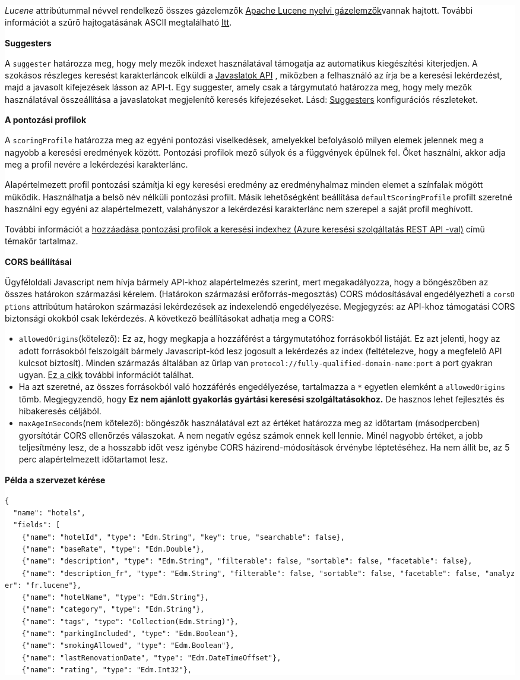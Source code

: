 <i>Lucene</i> attribútummal névvel rendelkező összes gázelemzők [Apache Lucene nyelvi gázelemzők](http://lucene.apache.org/core/4_9_0/analyzers-common/overview-summary.html)vannak hajtott. További információt a szűrő hajtogatásának ASCII megtalálható [Itt](http://lucene.apache.org/core/4_9_0/analyzers-common/org/apache/lucene/analysis/miscellaneous/ASCIIFoldingFilter.html).

**Suggesters**

A `suggester` határozza meg, hogy mely mezők indexet használatával támogatja az automatikus kiegészítési kiterjedjen. A szokásos részleges keresést karakterláncok elküldi a [Javaslatok API](#Suggestions) , miközben a felhasználó az írja be a keresési lekérdezést, majd a javasolt kifejezések lásson az API-t. Egy suggester, amely csak a tárgymutató határozza meg, hogy mely mezők használatával összeállítása a javaslatokat megjelenítő keresés kifejezéseket. Lásd: [Suggesters](#Suggesters) konfigurációs részleteket.

**A pontozási profilok**

A `scoringProfile` határozza meg az egyéni pontozási viselkedések, amelyekkel befolyásoló milyen elemek jelennek meg a nagyobb a keresési eredmények között. Pontozási profilok mező súlyok és a függvények épülnek fel. Őket használni, akkor adja meg a profil nevére a lekérdezési karakterlánc.

Alapértelmezett profil pontozási számítja ki egy keresési eredmény az eredményhalmaz minden elemet a színfalak mögött működik. Használhatja a belső név nélküli pontozási profilt. Másik lehetőségként beállítása `defaultScoringProfile` profilt szeretné használni egy egyéni az alapértelmezett, valahányszor a lekérdezési karakterlánc nem szerepel a saját profil meghívott.

További információt a [hozzáadása pontozási profilok a keresési indexhez (Azure keresési szolgáltatás REST API -val)](search-api-scoring-profiles-2015-02-28-preview.md) című témakör tartalmaz.

**CORS beállításai**

Ügyféloldali Javascript nem hívja bármely API-khoz alapértelmezés szerint, mert megakadályozza, hogy a böngészőben az összes határokon származási kérelem. (Határokon származási erőforrás-megosztás) CORS módosításával engedélyezheti a `corsOptions` attribútum határokon származási lekérdezések az indexelendő engedélyezése. Megjegyzés: az API-khoz támogatási CORS biztonsági okokból csak lekérdezés. A következő beállításokat adhatja meg a CORS:

- `allowedOrigins`(kötelező): Ez az, hogy megkapja a hozzáférést a tárgymutatóhoz forrásokból listáját. Ez azt jelenti, hogy az adott forrásokból felszolgált bármely Javascript-kód lesz jogosult a lekérdezés az index (feltételezve, hogy a megfelelő API kulcsot biztosít). Minden származás általában az űrlap van `protocol://fully-qualified-domain-name:port` a port gyakran ugyan. [Ez a cikk](http://go.microsoft.com/fwlink/?LinkId=330822) további információt találhat.
 - Ha azt szeretné, az összes forrásokból való hozzáférés engedélyezése, tartalmazza a `*` egyetlen elemként a `allowedOrigins` tömb. Megjegyzendő, hogy **Ez nem ajánlott gyakorlás gyártási keresési szolgáltatásokhoz.** De hasznos lehet fejlesztés és hibakeresés céljából.
- `maxAgeInSeconds`(nem kötelező): böngészők használatával ezt az értéket határozza meg az időtartam (másodpercben) gyorsítótár CORS ellenőrzés válaszokat. A nem negatív egész számok ennek kell lennie. Minél nagyobb értéket, a jobb teljesítmény lesz, de a hosszabb időt vesz igénybe CORS házirend-módosítások érvénybe léptetéséhez. Ha nem állít be, az 5 perc alapértelmezett időtartamot lesz.

<a name="CreateUpdateIndexExample"></a>
**Példa a szervezet kérése**

    {
      "name": "hotels",  
      "fields": [
        {"name": "hotelId", "type": "Edm.String", "key": true, "searchable": false},
        {"name": "baseRate", "type": "Edm.Double"},
        {"name": "description", "type": "Edm.String", "filterable": false, "sortable": false, "facetable": false},
        {"name": "description_fr", "type": "Edm.String", "filterable": false, "sortable": false, "facetable": false, "analyzer": "fr.lucene"},
        {"name": "hotelName", "type": "Edm.String"},
        {"name": "category", "type": "Edm.String"},
        {"name": "tags", "type": "Collection(Edm.String)"},
        {"name": "parkingIncluded", "type": "Edm.Boolean"},
        {"name": "smokingAllowed", "type": "Edm.Boolean"},
        {"name": "lastRenovationDate", "type": "Edm.DateTimeOffset"},
        {"name": "rating", "type": "Edm.Int32"},